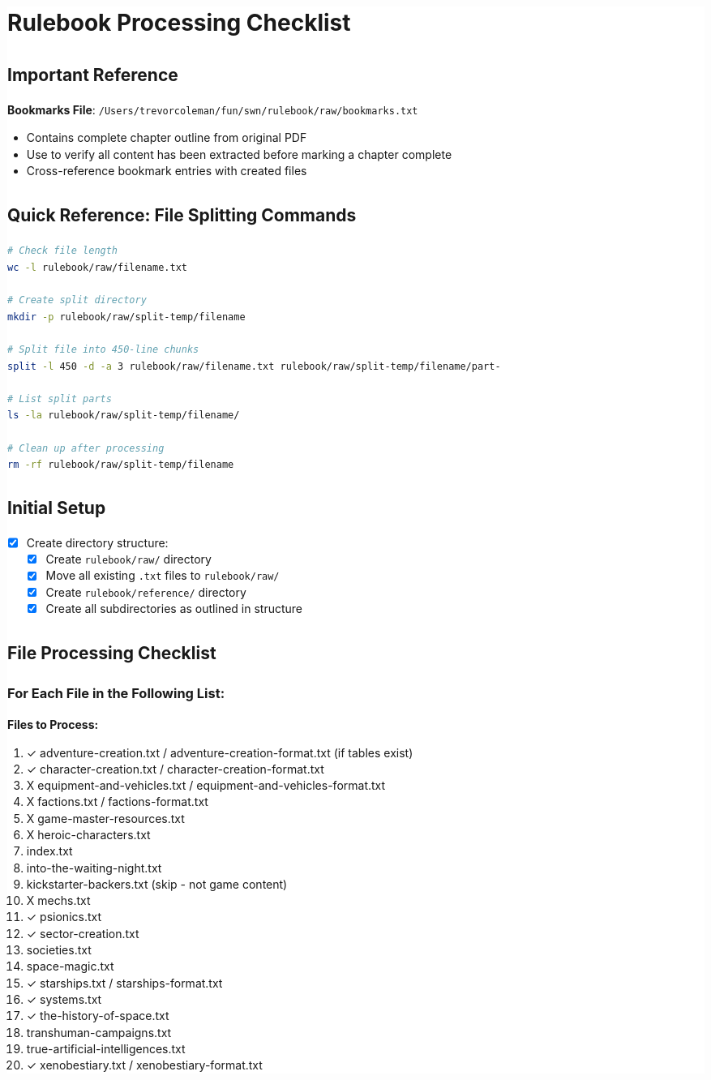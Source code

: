 # Rulebook Processing Checklist

## Important Reference
**Bookmarks File**: `/Users/trevorcoleman/fun/swn/rulebook/raw/bookmarks.txt`
- Contains complete chapter outline from original PDF
- Use to verify all content has been extracted before marking a chapter complete
- Cross-reference bookmark entries with created files

## Quick Reference: File Splitting Commands

```bash
# Check file length
wc -l rulebook/raw/filename.txt

# Create split directory
mkdir -p rulebook/raw/split-temp/filename

# Split file into 450-line chunks
split -l 450 -d -a 3 rulebook/raw/filename.txt rulebook/raw/split-temp/filename/part-

# List split parts
ls -la rulebook/raw/split-temp/filename/

# Clean up after processing
rm -rf rulebook/raw/split-temp/filename
```

## Initial Setup
- [X] Create directory structure:
  - [X] Create `rulebook/raw/` directory
  - [X] Move all existing `.txt` files to `rulebook/raw/`
  - [X] Create `rulebook/reference/` directory
  - [X] Create all subdirectories as outlined in structure

## File Processing Checklist

### For Each File in the Following List:

**Files to Process:**
1. ✓ adventure-creation.txt / adventure-creation-format.txt (if tables exist)
2. ✓ character-creation.txt / character-creation-format.txt
3. X equipment-and-vehicles.txt / equipment-and-vehicles-format.txt
4. X factions.txt / factions-format.txt
5. X game-master-resources.txt
6. X heroic-characters.txt
7. index.txt
8. into-the-waiting-night.txt
9. kickstarter-backers.txt (skip - not game content)
10. X mechs.txt
11. ✓ psionics.txt
12. ✓ sector-creation.txt
13. societies.txt
14. space-magic.txt
15. ✓ starships.txt / starships-format.txt
16. ✓ systems.txt
17. ✓ the-history-of-space.txt
18. transhuman-campaigns.txt
19. true-artificial-intelligences.txt
20. ✓ xenobestiary.txt / xenobestiary-format.txt
